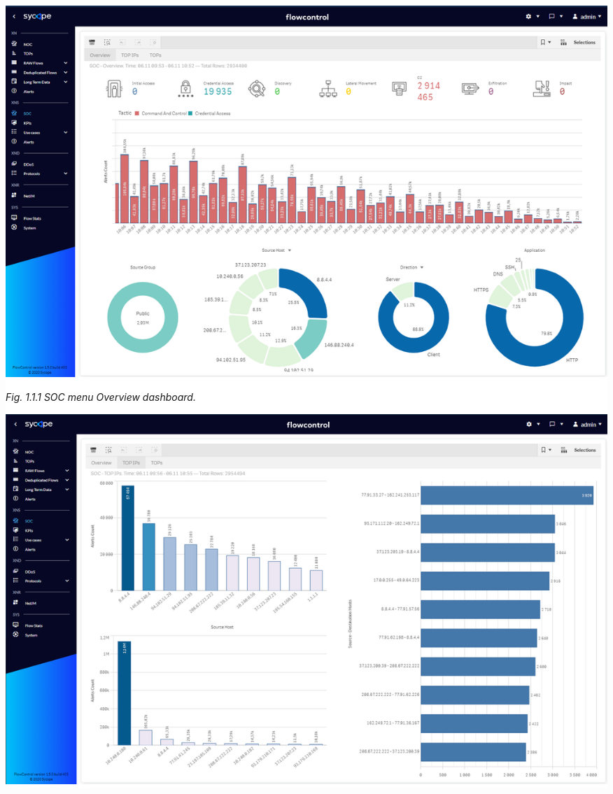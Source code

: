 ![image-20201106105548242](../assets/image-20201106105548242.png)

 *Fig. 1.1.1 SOC menu Overview dashboard.*

 ![image-20201106105809517](../assets/image-20201106105809517.png)
